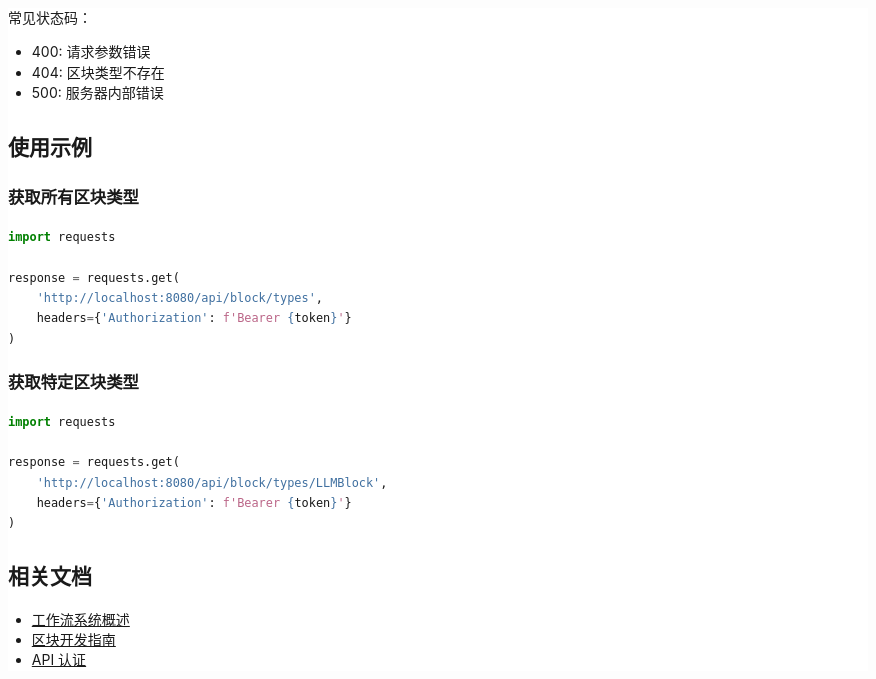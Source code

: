 常见状态码：
- 400: 请求参数错误
- 404: 区块类型不存在
- 500: 服务器内部错误

## 使用示例

### 获取所有区块类型
```python
import requests

response = requests.get(
    'http://localhost:8080/api/block/types',
    headers={'Authorization': f'Bearer {token}'}
)
```

### 获取特定区块类型
```python
import requests

response = requests.get(
    'http://localhost:8080/api/block/types/LLMBlock',
    headers={'Authorization': f'Bearer {token}'}
)
```

## 相关文档

- [工作流系统概述](../../README.md#工作流系统-)
- [区块开发指南](../../../workflow/README.md#区块开发)
- [API 认证](../../README.md#api认证-) 